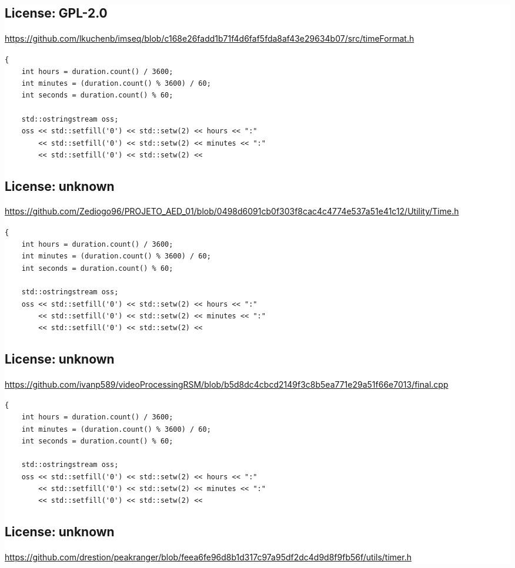 
## License: GPL-2.0
https://github.com/lkuchenb/imseq/blob/c168e26fadd1b71f4d6faf5fda8af43e29634b07/src/timeFormat.h

```
{
    int hours = duration.count() / 3600;
    int minutes = (duration.count() % 3600) / 60;
    int seconds = duration.count() % 60;
    
    std::ostringstream oss;
    oss << std::setfill('0') << std::setw(2) << hours << ":"
        << std::setfill('0') << std::setw(2) << minutes << ":"
        << std::setfill('0') << std::setw(2) <<
```


## License: unknown
https://github.com/Zediogo96/PROJETO_AED_01/blob/0498d6091cb0f303f8cac4c4774e537a51e41c12/Utility/Time.h

```
{
    int hours = duration.count() / 3600;
    int minutes = (duration.count() % 3600) / 60;
    int seconds = duration.count() % 60;
    
    std::ostringstream oss;
    oss << std::setfill('0') << std::setw(2) << hours << ":"
        << std::setfill('0') << std::setw(2) << minutes << ":"
        << std::setfill('0') << std::setw(2) <<
```


## License: unknown
https://github.com/ivanp589/videoProcessingRSM/blob/b5d8dc4cbcd2149f3c8b5ea771e29a51f66e7013/final.cpp

```
{
    int hours = duration.count() / 3600;
    int minutes = (duration.count() % 3600) / 60;
    int seconds = duration.count() % 60;
    
    std::ostringstream oss;
    oss << std::setfill('0') << std::setw(2) << hours << ":"
        << std::setfill('0') << std::setw(2) << minutes << ":"
        << std::setfill('0') << std::setw(2) <<
```


## License: unknown
https://github.com/drestion/peakranger/blob/feea6fe96d8b1d317c97a95df2dc4d9d8f9fb56f/utils/timer.h
